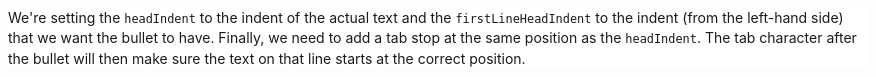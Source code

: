 We're setting the `headIndent` to the indent of the actual text and the `firstLineHeadIndent` to the indent (from the left-hand side) that we want the bullet to have. Finally, we need to add a tab stop at the same position as the `headIndent`. The tab character after the bullet will then make sure the text on that line starts at the correct position.

